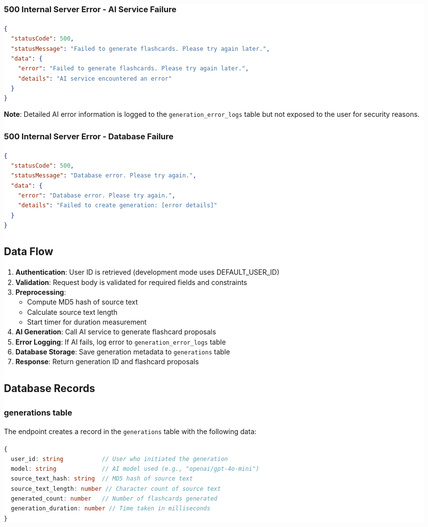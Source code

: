 ### 500 Internal Server Error - AI Service Failure

```json
{
  "statusCode": 500,
  "statusMessage": "Failed to generate flashcards. Please try again later.",
  "data": {
    "error": "Failed to generate flashcards. Please try again later.",
    "details": "AI service encountered an error"
  }
}
```

**Note**: Detailed AI error information is logged to the `generation_error_logs` table but not exposed to the user for security reasons.

### 500 Internal Server Error - Database Failure

```json
{
  "statusCode": 500,
  "statusMessage": "Database error. Please try again.",
  "data": {
    "error": "Database error. Please try again.",
    "details": "Failed to create generation: [error details]"
  }
}
```

## Data Flow

1. **Authentication**: User ID is retrieved (development mode uses DEFAULT_USER_ID)
2. **Validation**: Request body is validated for required fields and constraints
3. **Preprocessing**: 
   - Compute MD5 hash of source text
   - Calculate source text length
   - Start timer for duration measurement
4. **AI Generation**: Call AI service to generate flashcard proposals
5. **Error Logging**: If AI fails, log error to `generation_error_logs` table
6. **Database Storage**: Save generation metadata to `generations` table
7. **Response**: Return generation ID and flashcard proposals

## Database Records

### generations table

The endpoint creates a record in the `generations` table with the following data:

```typescript
{
  user_id: string           // User who initiated the generation
  model: string             // AI model used (e.g., "openai/gpt-4o-mini")
  source_text_hash: string  // MD5 hash of source text
  source_text_length: number // Character count of source text
  generated_count: number   // Number of flashcards generated
  generation_duration: number // Time taken in milliseconds
}
```
